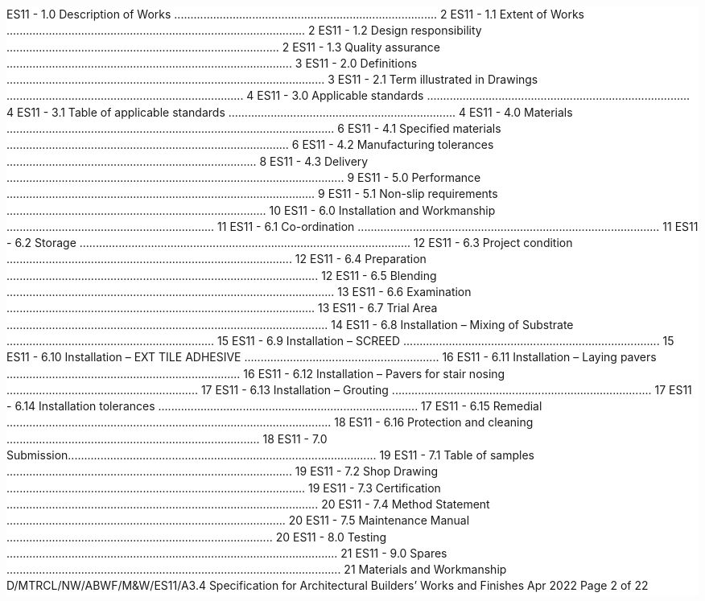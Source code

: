 ES11 - 1.0   Description of Works .................................................................................  2   ES11 - 1.1   Extent of Works  ............................................................................................  2   ES11 - 1.2   Design responsibility ....................................................................................  2   ES11 - 1.3   Quality assurance ........................................................................................  3   ES11 - 2.0   Definitions ..................................................................................................  3   ES11 - 2.1   Term illustrated in Drawings  .........................................................................  4   ES11 - 3.0   Applicable standards  .................................................................................  4   ES11 - 3.1   Table of applicable standards ......................................................................  4   ES11 - 4.0   Materials .....................................................................................................  6   ES11 - 4.1   Specified materials  .......................................................................................  6   ES11 - 4.2   Manufacturing tolerances  .............................................................................  8   ES11 - 4.3   Delivery  ........................................................................................................  9   ES11 - 5.0   Performance ...............................................................................................  9   ES11 - 5.1   Non-slip requirements ................................................................................  10   ES11 - 6.0   Installation and Workmanship ................................................................  11   ES11 - 6.1   Co-ordination .............................................................................................  11   ES11 - 6.2   Storage ......................................................................................................  12   ES11 - 6.3   Project condition ........................................................................................  12   ES11 - 6.4   Preparation ................................................................................................  12   ES11 - 6.5   Blending  .....................................................................................................  13   ES11 - 6.6   Examination ...............................................................................................  13   ES11 - 6.7   Trial Area ...................................................................................................  14   ES11 - 6.8   Installation – Mixing of Substrate  ................................................................  15   ES11 - 6.9   Installation – SCREED ...............................................................................  15   ES11 - 6.10   Installation – EXT TILE ADHESIVE  ............................................................  16   ES11 - 6.11   Installation – Laying pavers  ........................................................................  16   ES11 - 6.12   Installation – Pavers for stair nosing  ...........................................................  17   ES11 - 6.13   Installation – Grouting ................................................................................  17   ES11 - 6.14   Installation tolerances ................................................................................  17   ES11 - 6.15   Remedial  ....................................................................................................  18   ES11 - 6.16   Protection and cleaning  ..............................................................................  18   ES11 - 7.0   Submission...............................................................................................  19   ES11 - 7.1   Table of samples  ........................................................................................  19   ES11 - 7.2   Shop Drawing ............................................................................................ 19   ES11 - 7.3   Certification  ................................................................................................  20   ES11 - 7.4   Method Statement  ......................................................................................  20   ES11 - 7.5   Maintenance Manual  ..................................................................................  20   ES11 - 8.0   Testing ......................................................................................................  21   ES11 - 9.0   Spares  .......................................................................................................  21   Materials and Workmanship  D/MTRCL/NW/ABWF/M&W/ES11/A3.4   Specification for Architectural Builders’ Works and Finishes  Apr 2022  Page 2 of 22  
